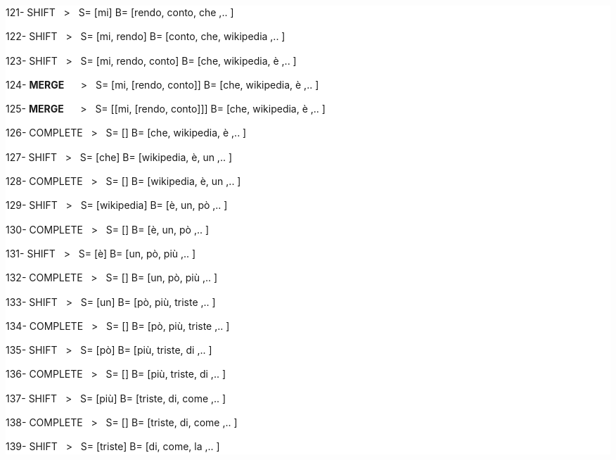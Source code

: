 121- SHIFT&nbsp;&nbsp;&nbsp;>&nbsp;&nbsp;&nbsp;S= [mi]   B= [rendo, conto, che ,.. ]



122- SHIFT&nbsp;&nbsp;&nbsp;>&nbsp;&nbsp;&nbsp;S= [mi, rendo]   B= [conto, che, wikipedia ,.. ]



123- SHIFT&nbsp;&nbsp;&nbsp;>&nbsp;&nbsp;&nbsp;S= [mi, rendo, conto]   B= [che, wikipedia, è ,.. ]



124- **MERGE**&nbsp;&nbsp;&nbsp;&nbsp;&nbsp;&nbsp;>&nbsp;&nbsp;&nbsp;S= [mi, [rendo, conto]]   B= [che, wikipedia, è ,.. ]



125- **MERGE**&nbsp;&nbsp;&nbsp;&nbsp;&nbsp;&nbsp;>&nbsp;&nbsp;&nbsp;S= [[mi, [rendo, conto]]]   B= [che, wikipedia, è ,.. ]



126- COMPLETE&nbsp;&nbsp;&nbsp;>&nbsp;&nbsp;&nbsp;S= []   B= [che, wikipedia, è ,.. ]



127- SHIFT&nbsp;&nbsp;&nbsp;>&nbsp;&nbsp;&nbsp;S= [che]   B= [wikipedia, è, un ,.. ]



128- COMPLETE&nbsp;&nbsp;&nbsp;>&nbsp;&nbsp;&nbsp;S= []   B= [wikipedia, è, un ,.. ]



129- SHIFT&nbsp;&nbsp;&nbsp;>&nbsp;&nbsp;&nbsp;S= [wikipedia]   B= [è, un, pò ,.. ]



130- COMPLETE&nbsp;&nbsp;&nbsp;>&nbsp;&nbsp;&nbsp;S= []   B= [è, un, pò ,.. ]



131- SHIFT&nbsp;&nbsp;&nbsp;>&nbsp;&nbsp;&nbsp;S= [è]   B= [un, pò, più ,.. ]



132- COMPLETE&nbsp;&nbsp;&nbsp;>&nbsp;&nbsp;&nbsp;S= []   B= [un, pò, più ,.. ]



133- SHIFT&nbsp;&nbsp;&nbsp;>&nbsp;&nbsp;&nbsp;S= [un]   B= [pò, più, triste ,.. ]



134- COMPLETE&nbsp;&nbsp;&nbsp;>&nbsp;&nbsp;&nbsp;S= []   B= [pò, più, triste ,.. ]



135- SHIFT&nbsp;&nbsp;&nbsp;>&nbsp;&nbsp;&nbsp;S= [pò]   B= [più, triste, di ,.. ]



136- COMPLETE&nbsp;&nbsp;&nbsp;>&nbsp;&nbsp;&nbsp;S= []   B= [più, triste, di ,.. ]



137- SHIFT&nbsp;&nbsp;&nbsp;>&nbsp;&nbsp;&nbsp;S= [più]   B= [triste, di, come ,.. ]



138- COMPLETE&nbsp;&nbsp;&nbsp;>&nbsp;&nbsp;&nbsp;S= []   B= [triste, di, come ,.. ]



139- SHIFT&nbsp;&nbsp;&nbsp;>&nbsp;&nbsp;&nbsp;S= [triste]   B= [di, come, la ,.. ]
